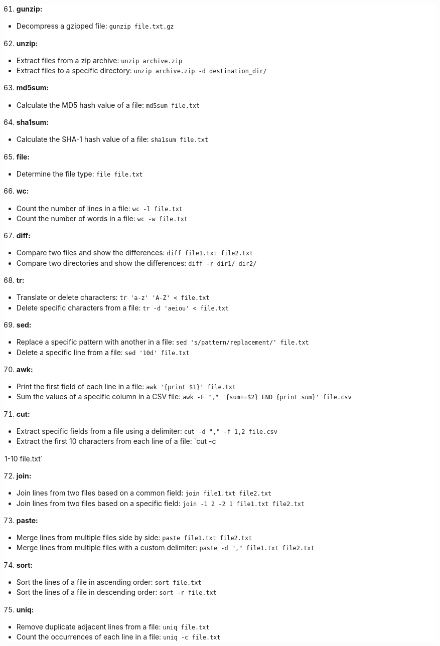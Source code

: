 61. **gunzip:**
   - Decompress a gzipped file: `gunzip file.txt.gz`

62. **unzip:**
   - Extract files from a zip archive: `unzip archive.zip`
   - Extract files to a specific directory: `unzip archive.zip -d destination_dir/`

63. **md5sum:**
   - Calculate the MD5 hash value of a file: `md5sum file.txt`

64. **sha1sum:**
   - Calculate the SHA-1 hash value of a file: `sha1sum file.txt`

65. **file:**
   - Determine the file type: `file file.txt`

66. **wc:**
   - Count the number of lines in a file: `wc -l file.txt`
   - Count the number of words in a file: `wc -w file.txt`

67. **diff:**
   - Compare two files and show the differences: `diff file1.txt file2.txt`
   - Compare two directories and show the differences: `diff -r dir1/ dir2/`

68. **tr:**
   - Translate or delete characters: `tr 'a-z' 'A-Z' < file.txt`
   - Delete specific characters from a file: `tr -d 'aeiou' < file.txt`

69. **sed:**
   - Replace a specific pattern with another in a file: `sed 's/pattern/replacement/' file.txt`
   - Delete a specific line from a file: `sed '10d' file.txt`

70. **awk:**
   - Print the first field of each line in a file: `awk '{print $1}' file.txt`
   - Sum the values of a specific column in a CSV file: `awk -F "," '{sum+=$2} END {print sum}' file.csv`

71. **cut:**
   - Extract specific fields from a file using a delimiter: `cut -d "," -f 1,2 file.csv`
   - Extract the first 10 characters from each line of a file: `cut -c

 1-10 file.txt`

72. **join:**
   - Join lines from two files based on a common field: `join file1.txt file2.txt`
   - Join lines from two files based on a specific field: `join -1 2 -2 1 file1.txt file2.txt`

73. **paste:**
   - Merge lines from multiple files side by side: `paste file1.txt file2.txt`
   - Merge lines from multiple files with a custom delimiter: `paste -d "," file1.txt file2.txt`

74. **sort:**
   - Sort the lines of a file in ascending order: `sort file.txt`
   - Sort the lines of a file in descending order: `sort -r file.txt`

75. **uniq:**
   - Remove duplicate adjacent lines from a file: `uniq file.txt`
   - Count the occurrences of each line in a file: `uniq -c file.txt`
